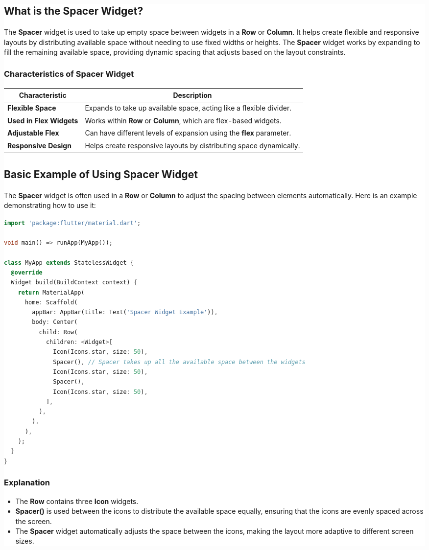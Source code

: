 ## What is the Spacer Widget?
The **Spacer** widget is used to take up empty space between widgets in a **Row** or **Column**. It helps create flexible and responsive layouts by distributing available space without needing to use fixed widths or heights. The **Spacer** widget works by expanding to fill the remaining available space, providing dynamic spacing that adjusts based on the layout constraints.

### Characteristics of Spacer Widget
| Characteristic          | Description                                                            |
|-------------------------|------------------------------------------------------------------------|
| **Flexible Space**      | Expands to take up available space, acting like a flexible divider.    |
| **Used in Flex Widgets**| Works within **Row** or **Column**, which are flex-based widgets.     |
| **Adjustable Flex**     | Can have different levels of expansion using the **flex** parameter.   |
| **Responsive Design**   | Helps create responsive layouts by distributing space dynamically.    |

## Basic Example of Using Spacer Widget
The **Spacer** widget is often used in a **Row** or **Column** to adjust the spacing between elements automatically. Here is an example demonstrating how to use it:

```dart
import 'package:flutter/material.dart';

void main() => runApp(MyApp());

class MyApp extends StatelessWidget {
  @override
  Widget build(BuildContext context) {
    return MaterialApp(
      home: Scaffold(
        appBar: AppBar(title: Text('Spacer Widget Example')),
        body: Center(
          child: Row(
            children: <Widget>[
              Icon(Icons.star, size: 50),
              Spacer(), // Spacer takes up all the available space between the widgets
              Icon(Icons.star, size: 50),
              Spacer(),
              Icon(Icons.star, size: 50),
            ],
          ),
        ),
      ),
    );
  }
}
```
### Explanation
- The **Row** contains three **Icon** widgets.
- **Spacer()** is used between the icons to distribute the available space equally, ensuring that the icons are evenly spaced across the screen.
- The **Spacer** widget automatically adjusts the space between the icons, making the layout more adaptive to different screen sizes.
